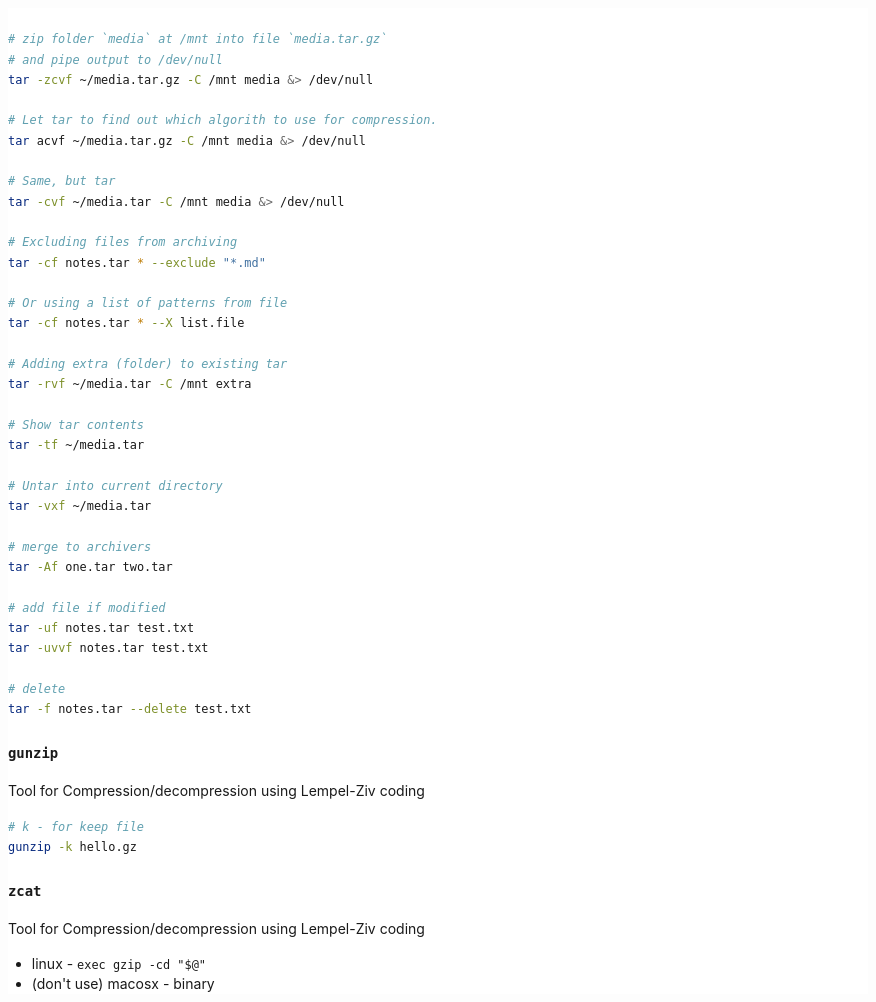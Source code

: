 ```bash

# zip folder `media` at /mnt into file `media.tar.gz`
# and pipe output to /dev/null
tar -zcvf ~/media.tar.gz -C /mnt media &> /dev/null

# Let tar to find out which algorith to use for compression.
tar acvf ~/media.tar.gz -C /mnt media &> /dev/null

# Same, but tar
tar -cvf ~/media.tar -C /mnt media &> /dev/null

# Excluding files from archiving
tar -cf notes.tar * --exclude "*.md"

# Or using a list of patterns from file
tar -cf notes.tar * --X list.file

# Adding extra (folder) to existing tar
tar -rvf ~/media.tar -C /mnt extra

# Show tar contents
tar -tf ~/media.tar

# Untar into current directory
tar -vxf ~/media.tar

# merge to archivers
tar -Af one.tar two.tar

# add file if modified
tar -uf notes.tar test.txt
tar -uvvf notes.tar test.txt

# delete 
tar -f notes.tar --delete test.txt
```

### `gunzip`

Tool for Compression/decompression using Lempel-Ziv coding

```bash
# k - for keep file 
gunzip -k hello.gz
```

### `zcat`

Tool for Compression/decompression using Lempel-Ziv coding

* linux  - `exec gzip -cd "$@"`
* (don't use) macosx - binary 
